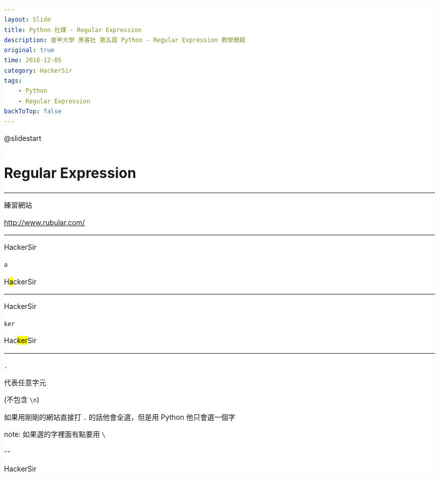 ```yaml
---
layout: Slide
title: Python 社課 - Regular Expression
description: 逢甲大學 黑客社 第五屆 Python - Regular Expression 教學簡報
original: true
time: 2018-12-05
category: HackerSir
tags:
    - Python
    - Regular Expression
backToTop: false
---
```


@slidestart

# Regular Expression

---

練習網站

<a href="http://www.rubular.com/" target="_blank" data-preview-link="false">http://www.rubular.com/</a>

---

HackerSir

`a`

H<mark>a</mark>ckerSir

---

HackerSir

`ker`

Hac<mark>ker</mark>Sir

---

`.`

代表任意字元

(不包含 `\n`)

如果用剛剛的網站直接打 <code>.</code> 的話他會全選，但是用 Python 他只會選一個字

note: 如果選的字裡面有點要用 `\`

--

HackerSir
